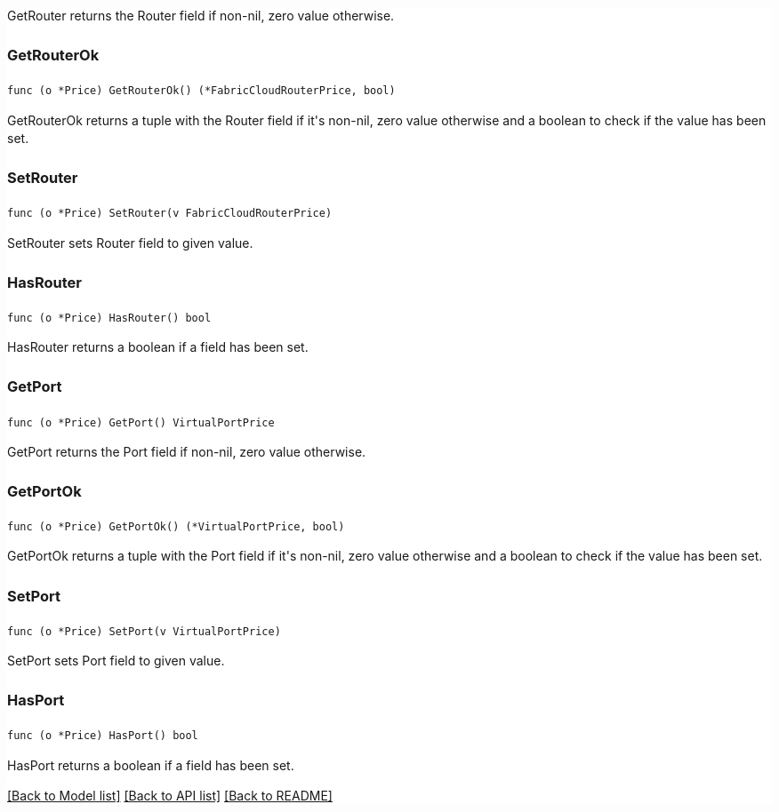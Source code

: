 GetRouter returns the Router field if non-nil, zero value otherwise.

### GetRouterOk

`func (o *Price) GetRouterOk() (*FabricCloudRouterPrice, bool)`

GetRouterOk returns a tuple with the Router field if it's non-nil, zero value otherwise
and a boolean to check if the value has been set.

### SetRouter

`func (o *Price) SetRouter(v FabricCloudRouterPrice)`

SetRouter sets Router field to given value.

### HasRouter

`func (o *Price) HasRouter() bool`

HasRouter returns a boolean if a field has been set.

### GetPort

`func (o *Price) GetPort() VirtualPortPrice`

GetPort returns the Port field if non-nil, zero value otherwise.

### GetPortOk

`func (o *Price) GetPortOk() (*VirtualPortPrice, bool)`

GetPortOk returns a tuple with the Port field if it's non-nil, zero value otherwise
and a boolean to check if the value has been set.

### SetPort

`func (o *Price) SetPort(v VirtualPortPrice)`

SetPort sets Port field to given value.

### HasPort

`func (o *Price) HasPort() bool`

HasPort returns a boolean if a field has been set.


[[Back to Model list]](../README.md#documentation-for-models) [[Back to API list]](../README.md#documentation-for-api-endpoints) [[Back to README]](../README.md)


